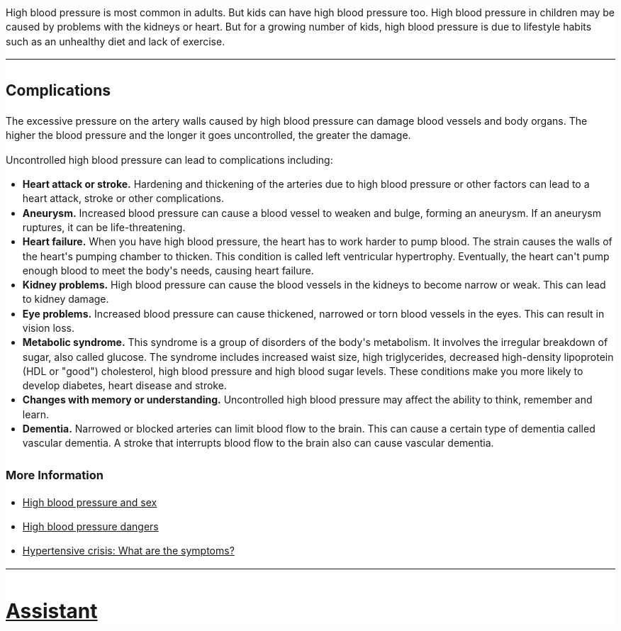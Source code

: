 High blood pressure is most common in adults. But kids can have high blood pressure too. High blood pressure in children may be caused by problems with the kidneys or heart. But for a growing number of kids, high blood pressure is due to lifestyle habits such as an unhealthy diet and lack of exercise.

---

## Complications

The excessive pressure on the artery walls caused by high blood pressure can damage blood vessels and body organs. The higher the blood pressure and the longer it goes uncontrolled, the greater the damage.

Uncontrolled high blood pressure can lead to complications including:

- **Heart attack or stroke.** Hardening and thickening of the arteries due to high blood pressure or other factors can lead to a heart attack, stroke or other complications.
- **Aneurysm.** Increased blood pressure can cause a blood vessel to weaken and bulge, forming an aneurysm. If an aneurysm ruptures, it can be life-threatening.
- **Heart failure.** When you have high blood pressure, the heart has to work harder to pump blood. The strain causes the walls of the heart's pumping chamber to thicken. This condition is called left ventricular hypertrophy. Eventually, the heart can't pump enough blood to meet the body's needs, causing heart failure.
- **Kidney problems.** High blood pressure can cause the blood vessels in the kidneys to become narrow or weak. This can lead to kidney damage.
- **Eye problems.** Increased blood pressure can cause thickened, narrowed or torn blood vessels in the eyes. This can result in vision loss.
- **Metabolic syndrome.** This syndrome is a group of disorders of the body's metabolism. It involves the irregular breakdown of sugar, also called glucose. The syndrome includes increased waist size, high triglycerides, decreased high-density lipoprotein (HDL or "good") cholesterol, high blood pressure and high blood sugar levels. These conditions make you more likely to develop diabetes, heart disease and stroke.
- **Changes with memory or understanding.** Uncontrolled high blood pressure may affect the ability to think, remember and learn.
- **Dementia.** Narrowed or blocked arteries can limit blood flow to the brain. This can cause a certain type of dementia called vascular dementia. A stroke that interrupts blood flow to the brain also can cause vascular dementia.

### More Information

- [High blood pressure and sex](https://www.mayoclinic.org/diseases-conditions/high-blood-pressure/in-depth/high-blood-pressure-and-sex/art-20044209)
    
- [High blood pressure dangers](https://www.mayoclinic.org/diseases-conditions/high-blood-pressure/in-depth/high-blood-pressure/art-20045868)
    
- [Hypertensive crisis: What are the symptoms?](https://www.mayoclinic.org/diseases-conditions/high-blood-pressure/expert-answers/hypertensive-crisis/faq-20058491)
    



---
# <u>Assistant</u>
